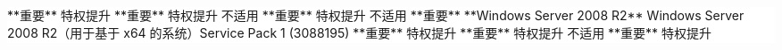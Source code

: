 </td>
<td style="border:1px solid black;">
**重要**  
特权提升

</td>
<td style="border:1px solid black;">
**重要**  
特权提升

</td>
<td style="border:1px solid black;">
不适用

</td>
<td style="border:1px solid black;">
**重要**  
特权提升

</td>
<td style="border:1px solid black;">
不适用

</td>
<td style="border:1px solid black;">
**重要**

</td>
</tr>
<tr>
<td style="border:1px solid black;" colspan="7">
**Windows Server 2008 R2**

</td>
</tr>
<tr>
<td style="border:1px solid black;">
Windows Server 2008 R2（用于基于 x64 的系统）Service Pack 1  
(3088195)

</td>
<td style="border:1px solid black;">
**重要**  
特权提升

</td>
<td style="border:1px solid black;">
**重要**  
特权提升

</td>
<td style="border:1px solid black;">
不适用

</td>
<td style="border:1px solid black;">
**重要**  
特权提升
